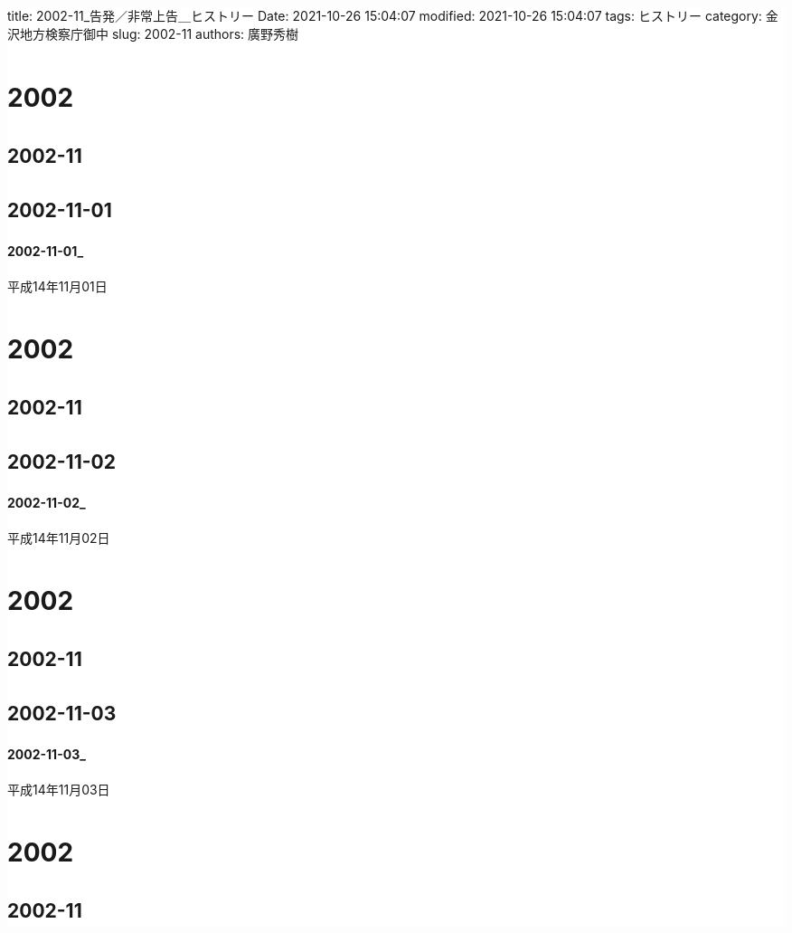 title: 2002-11_告発／非常上告＿ヒストリー
Date: 2021-10-26 15:04:07
modified: 2021-10-26 15:04:07
tags: ヒストリー
category: 金沢地方検察庁御中
slug: 2002-11
authors: 廣野秀樹



# 2002

## 2002-11

## 2002-11-01

#### 2002-11-01_

平成14年11月01日


# 2002

## 2002-11

## 2002-11-02

#### 2002-11-02_

平成14年11月02日


# 2002

## 2002-11

## 2002-11-03

#### 2002-11-03_

平成14年11月03日


# 2002

## 2002-11
